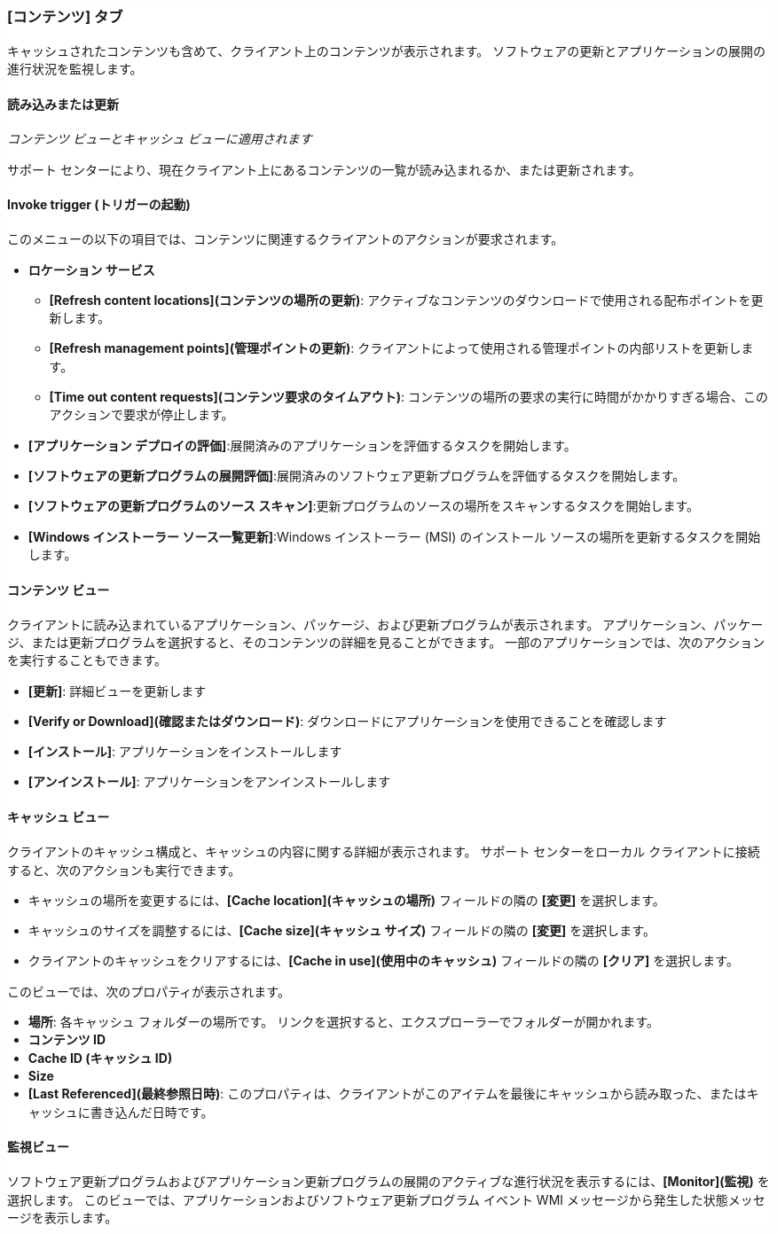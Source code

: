 

### <a name="bkmk_support-content"></a> [コンテンツ] タブ

キャッシュされたコンテンツも含めて、クライアント上のコンテンツが表示されます。 ソフトウェアの更新とアプリケーションの展開の進行状況を監視します。 

#### <a name="load-or-refresh"></a>読み込みまたは更新
*コンテンツ ビューとキャッシュ ビューに適用されます*

サポート センターにより、現在クライアント上にあるコンテンツの一覧が読み込まれるか、または更新されます。

#### <a name="invoke-trigger"></a>Invoke trigger (トリガーの起動)
このメニューの以下の項目では、コンテンツに関連するクライアントのアクションが要求されます。  

- **ロケーション サービス**  

    - **[Refresh content locations]\(コンテンツの場所の更新\)**: アクティブなコンテンツのダウンロードで使用される配布ポイントを更新します。  

    - **[Refresh management points]\(管理ポイントの更新\)**: クライアントによって使用される管理ポイントの内部リストを更新します。  

    - **[Time out content requests]\(コンテンツ要求のタイムアウト\)**: コンテンツの場所の要求の実行に時間がかかりすぎる場合、このアクションで要求が停止します。  

 - **[アプリケーション デプロイの評価]**:展開済みのアプリケーションを評価するタスクを開始します。  

 - **[ソフトウェアの更新プログラムの展開評価]**:展開済みのソフトウェア更新プログラムを評価するタスクを開始します。  

 - **[ソフトウェアの更新プログラムのソース スキャン]**:更新プログラムのソースの場所をスキャンするタスクを開始します。  

 - **[Windows インストーラー ソース一覧更新]**:Windows インストーラー (MSI) のインストール ソースの場所を更新するタスクを開始します。  

#### <a name="content-view"></a>コンテンツ ビュー
クライアントに読み込まれているアプリケーション、パッケージ、および更新プログラムが表示されます。 アプリケーション、パッケージ、または更新プログラムを選択すると、そのコンテンツの詳細を見ることができます。 一部のアプリケーションでは、次のアクションを実行することもできます。  

 - **[更新]**: 詳細ビューを更新します  

 - **[Verify or Download]\(確認またはダウンロード\)**: ダウンロードにアプリケーションを使用できることを確認します  

 - **[インストール]**: アプリケーションをインストールします  

 - **[アンインストール]**: アプリケーションをアンインストールします  

#### <a name="cache-view"></a>キャッシュ ビュー
クライアントのキャッシュ構成と、キャッシュの内容に関する詳細が表示されます。 サポート センターをローカル クライアントに接続すると、次のアクションも実行できます。  

 - キャッシュの場所を変更するには、**[Cache location]\(キャッシュの場所\)** フィールドの隣の **[変更]** を選択します。  

 - キャッシュのサイズを調整するには、**[Cache size]\(キャッシュ サイズ\)** フィールドの隣の **[変更]** を選択します。  

 - クライアントのキャッシュをクリアするには、**[Cache in use]\(使用中のキャッシュ\)** フィールドの隣の **[クリア]** を選択します。  

このビューでは、次のプロパティが表示されます。  

 - **場所**: 各キャッシュ フォルダーの場所です。 リンクを選択すると、エクスプローラーでフォルダーが開かれます。   
 - **コンテンツ ID**  
 - **Cache ID (キャッシュ ID)**  
 - **Size**  
 - **[Last Referenced]\(最終参照日時\)**: このプロパティは、クライアントがこのアイテムを最後にキャッシュから読み取った、またはキャッシュに書き込んだ日時です。  

#### <a name="monitoring-view"></a>監視ビュー
ソフトウェア更新プログラムおよびアプリケーション更新プログラムの展開のアクティブな進行状況を表示するには、**[Monitor]\(監視\)** を選択します。 このビューでは、アプリケーションおよびソフトウェア更新プログラム イベント WMI メッセージから発生した状態メッセージを表示します。
